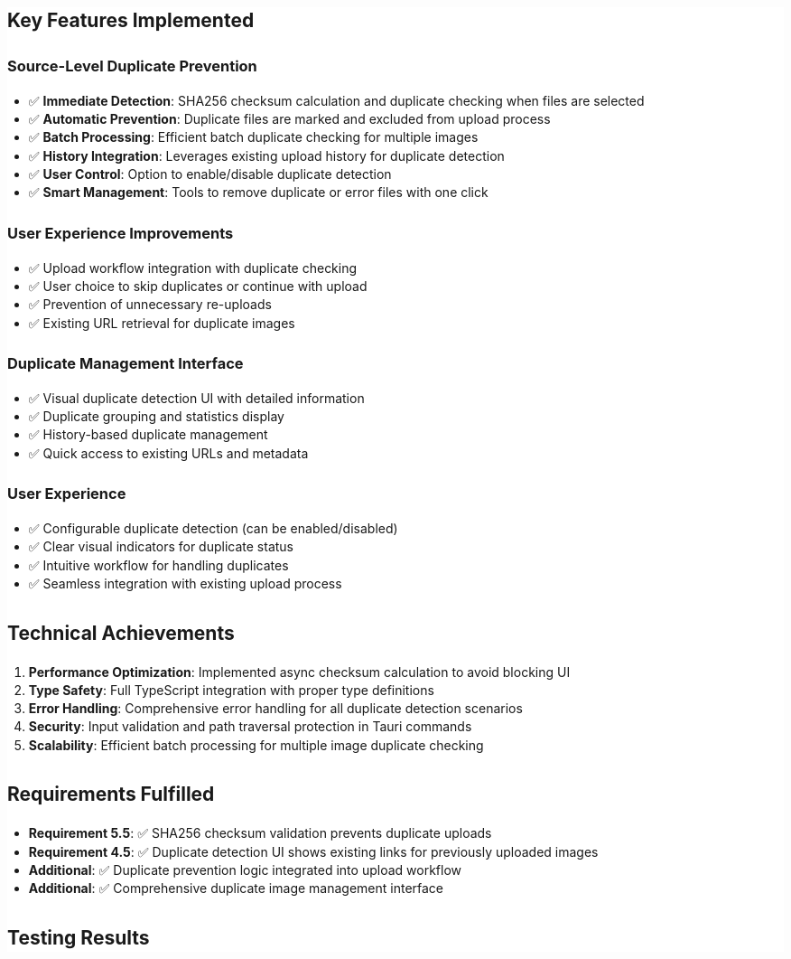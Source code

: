 ## Key Features Implemented

### Source-Level Duplicate Prevention

- ✅ **Immediate Detection**: SHA256 checksum calculation and duplicate checking when files are selected
- ✅ **Automatic Prevention**: Duplicate files are marked and excluded from upload process  
- ✅ **Batch Processing**: Efficient batch duplicate checking for multiple images
- ✅ **History Integration**: Leverages existing upload history for duplicate detection
- ✅ **User Control**: Option to enable/disable duplicate detection
- ✅ **Smart Management**: Tools to remove duplicate or error files with one click

### User Experience Improvements

- ✅ Upload workflow integration with duplicate checking
- ✅ User choice to skip duplicates or continue with upload
- ✅ Prevention of unnecessary re-uploads
- ✅ Existing URL retrieval for duplicate images

### Duplicate Management Interface

- ✅ Visual duplicate detection UI with detailed information
- ✅ Duplicate grouping and statistics display
- ✅ History-based duplicate management
- ✅ Quick access to existing URLs and metadata

### User Experience

- ✅ Configurable duplicate detection (can be enabled/disabled)
- ✅ Clear visual indicators for duplicate status
- ✅ Intuitive workflow for handling duplicates
- ✅ Seamless integration with existing upload process

## Technical Achievements

1. **Performance Optimization**: Implemented async checksum calculation to avoid blocking UI
2. **Type Safety**: Full TypeScript integration with proper type definitions
3. **Error Handling**: Comprehensive error handling for all duplicate detection scenarios
4. **Security**: Input validation and path traversal protection in Tauri commands
5. **Scalability**: Efficient batch processing for multiple image duplicate checking

## Requirements Fulfilled

- **Requirement 5.5**: ✅ SHA256 checksum validation prevents duplicate uploads
- **Requirement 4.5**: ✅ Duplicate detection UI shows existing links for previously uploaded images
- **Additional**: ✅ Duplicate prevention logic integrated into upload workflow
- **Additional**: ✅ Comprehensive duplicate image management interface

## Testing Results
